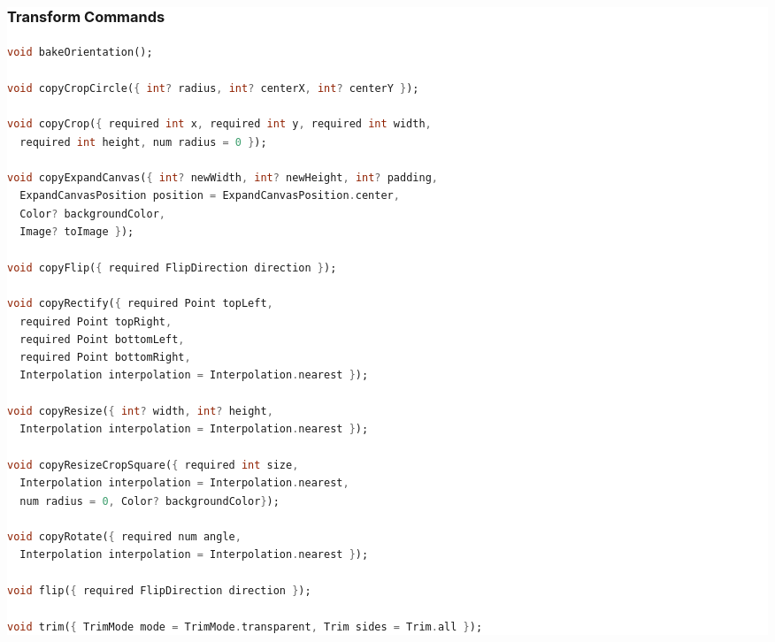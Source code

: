 ### Transform Commands

```dart
void bakeOrientation();

void copyCropCircle({ int? radius, int? centerX, int? centerY });

void copyCrop({ required int x, required int y, required int width,
  required int height, num radius = 0 });

void copyExpandCanvas({ int? newWidth, int? newHeight, int? padding,
  ExpandCanvasPosition position = ExpandCanvasPosition.center,
  Color? backgroundColor, 
  Image? toImage });

void copyFlip({ required FlipDirection direction });

void copyRectify({ required Point topLeft,
  required Point topRight,
  required Point bottomLeft,
  required Point bottomRight,
  Interpolation interpolation = Interpolation.nearest });

void copyResize({ int? width, int? height,
  Interpolation interpolation = Interpolation.nearest });

void copyResizeCropSquare({ required int size,
  Interpolation interpolation = Interpolation.nearest,
  num radius = 0, Color? backgroundColor});

void copyRotate({ required num angle,
  Interpolation interpolation = Interpolation.nearest });

void flip({ required FlipDirection direction });

void trim({ TrimMode mode = TrimMode.transparent, Trim sides = Trim.all });
```
